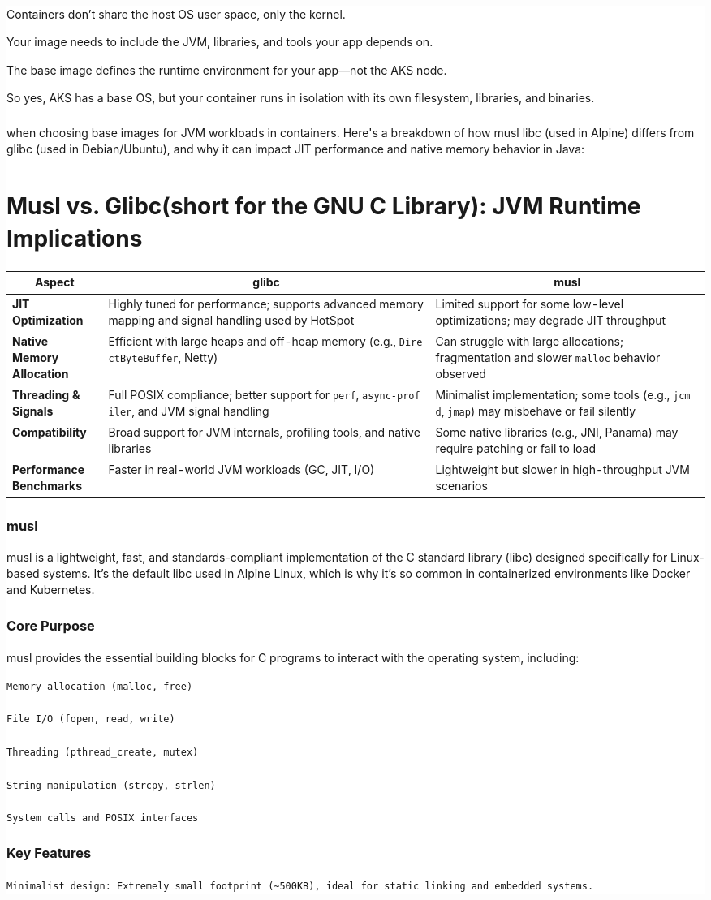 Containers don’t share the host OS user space, only the kernel.

Your image needs to include the JVM, libraries, and tools your app depends on.

The base image defines the runtime environment for your app—not the AKS node.

So yes, AKS has a base OS, but your container runs in isolation with its own filesystem, libraries, and binaries.

### 

when choosing base images for JVM workloads in containers.
Here's a breakdown of how musl libc (used in Alpine) differs from glibc (used in Debian/Ubuntu), 
and why it can impact JIT performance and native memory behavior in Java:

# Musl vs. Glibc(short for the GNU C Library): JVM Runtime Implications

| **Aspect**               | **glibc**                                                                 | **musl**                                                                 |
|--------------------------|---------------------------------------------------------------------------|-------------------------------------------------------------------------|
| **JIT Optimization**     | Highly tuned for performance; supports advanced memory mapping and signal handling used by HotSpot | Limited support for some low-level optimizations; may degrade JIT throughput |
| **Native Memory Allocation** | Efficient with large heaps and off-heap memory (e.g., `DirectByteBuffer`, Netty) | Can struggle with large allocations; fragmentation and slower `malloc` behavior observed |
| **Threading & Signals**  | Full POSIX compliance; better support for `perf`, `async-profiler`, and JVM signal handling | Minimalist implementation; some tools (e.g., `jcmd`, `jmap`) may misbehave or fail silently |
| **Compatibility**        | Broad support for JVM internals, profiling tools, and native libraries | Some native libraries (e.g., JNI, Panama) may require patching or fail to load |
| **Performance Benchmarks** | Faster in real-world JVM workloads (GC, JIT, I/O) | Lightweight but slower in high-throughput JVM scenarios |

### musl

musl is a lightweight, fast, and standards-compliant implementation of the C standard library (libc) designed specifically for Linux-based systems. 
It’s the default libc used in Alpine Linux, which is why it’s so common in containerized environments like Docker and Kubernetes.

### Core Purpose

musl provides the essential building blocks for C programs to interact with the operating system, including:

    Memory allocation (malloc, free)
    
    File I/O (fopen, read, write)
    
    Threading (pthread_create, mutex)
    
    String manipulation (strcpy, strlen)
    
    System calls and POSIX interfaces

### Key Features

    Minimalist design: Extremely small footprint (~500KB), ideal for static linking and embedded systems.
    